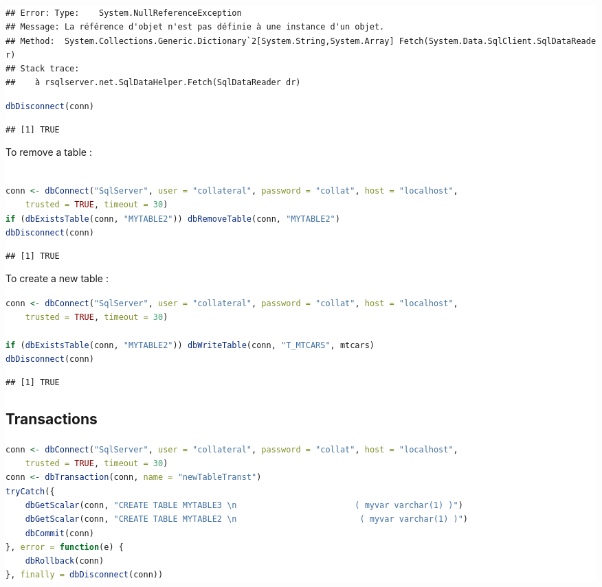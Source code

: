```
## Error: Type:    System.NullReferenceException
## Message: La référence d'objet n'est pas définie à une instance d'un objet.
## Method:  System.Collections.Generic.Dictionary`2[System.String,System.Array] Fetch(System.Data.SqlClient.SqlDataReader)
## Stack trace:
##    à rsqlserver.net.SqlDataHelper.Fetch(SqlDataReader dr)
```

```r
dbDisconnect(conn)
```

```
## [1] TRUE
```


To remove a table :

```r

conn <- dbConnect("SqlServer", user = "collateral", password = "collat", host = "localhost", 
    trusted = TRUE, timeout = 30)
if (dbExistsTable(conn, "MYTABLE2")) dbRemoveTable(conn, "MYTABLE2")
dbDisconnect(conn)
```

```
## [1] TRUE
```


To create a new table :


```r
conn <- dbConnect("SqlServer", user = "collateral", password = "collat", host = "localhost", 
    trusted = TRUE, timeout = 30)

if (dbExistsTable(conn, "MYTABLE2")) dbWriteTable(conn, "T_MTCARS", mtcars)
dbDisconnect(conn)
```

```
## [1] TRUE
```

```r

```


## Transactions


```r
conn <- dbConnect("SqlServer", user = "collateral", password = "collat", host = "localhost", 
    trusted = TRUE, timeout = 30)
conn <- dbTransaction(conn, name = "newTableTranst")
tryCatch({
    dbGetScalar(conn, "CREATE TABLE MYTABLE3 \n                        ( myvar varchar(1) )")
    dbGetScalar(conn, "CREATE TABLE MYTABLE2 \n                         ( myvar varchar(1) )")
    dbCommit(conn)
}, error = function(e) {
    dbRollback(conn)
}, finally = dbDisconnect(conn))
```
